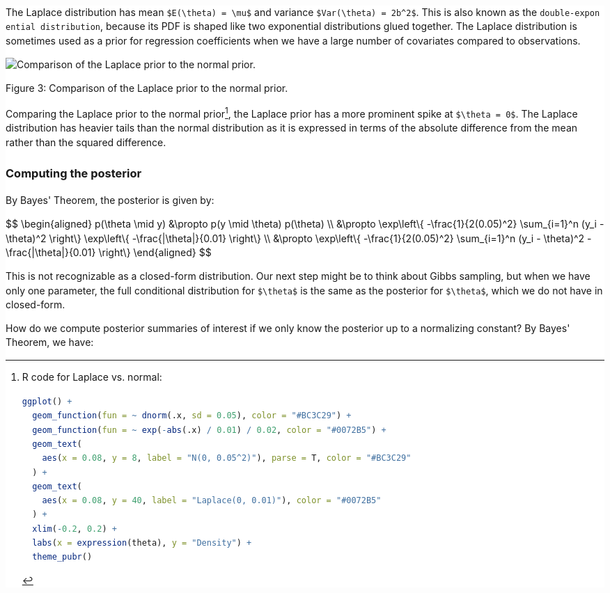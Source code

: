 The Laplace distribution has mean `$E(\theta) = \mu$` and variance `$Var(\theta) = 2b^2$`. This is also known as the `double-exponential distribution`, because its PDF is shaped like two exponential distributions glued together. The Laplace distribution is sometimes used as a prior for regression coefficients when we have a large number of covariates compared to observations.

<div class="figure">
<img src="{{< blogdown/postref >}}index_files/figure-html/normal-vs-laplace-1.svg" alt="Comparison of the Laplace prior to the normal prior." width="480" />
<p class="caption">Figure 3: Comparison of the Laplace prior to the normal prior.</p>
</div>

Comparing the Laplace prior to the normal prior[^laplace-vs-normal], the Laplace prior has a more prominent spike at `$\theta = 0$`. The Laplace distribution has heavier tails than the normal distribution as it is expressed in terms of the absolute difference from the mean rather than the squared difference.

[^laplace-vs-normal]: R code for Laplace vs. normal:

    
    ```r
    ggplot() +
      geom_function(fun = ~ dnorm(.x, sd = 0.05), color = "#BC3C29") +
      geom_function(fun = ~ exp(-abs(.x) / 0.01) / 0.02, color = "#0072B5") +
      geom_text(
        aes(x = 0.08, y = 8, label = "N(0, 0.05^2)"), parse = T, color = "#BC3C29"
      ) +
      geom_text(
        aes(x = 0.08, y = 40, label = "Laplace(0, 0.01)"), color = "#0072B5"
      ) +
      xlim(-0.2, 0.2) +
      labs(x = expression(theta), y = "Density") +
      theme_pubr()
    ```

### Computing the posterior

By Bayes' Theorem, the posterior is given by:

<div>
$$
    \begin{aligned}
        p(\theta \mid y) &\propto p(y \mid \theta) p(\theta) \\
        &\propto \exp\left\{ -\frac{1}{2(0.05)^2} \sum_{i=1}^n (y_i - \theta)^2 \right\} \exp\left\{ -\frac{|\theta|}{0.01} \right\} \\
        &\propto \exp\left\{ -\frac{1}{2(0.05)^2} \sum_{i=1}^n (y_i - \theta)^2 - \frac{|\theta|}{0.01} \right\}
    \end{aligned} 
$$
</div>

This is not recognizable as a closed-form distribution. Our next step might be to think about Gibbs sampling, but when we have only one parameter, the full conditional distribution for `$\theta$` is the same as the posterior for `$\theta$`, which we do not have in closed-form.

How do we compute posterior summaries of interest if we only know the posterior up to a normalizing constant? By Bayes' Theorem, we have:


[^prior-density]: R code for slight biases in the normal density:
[^gelman-rubin]: This can be put into a hypothesis test framework -- the Gelman-Rubin diagnostic statistic compares between-chain to within-chain variance. Not many people seem to use it though.